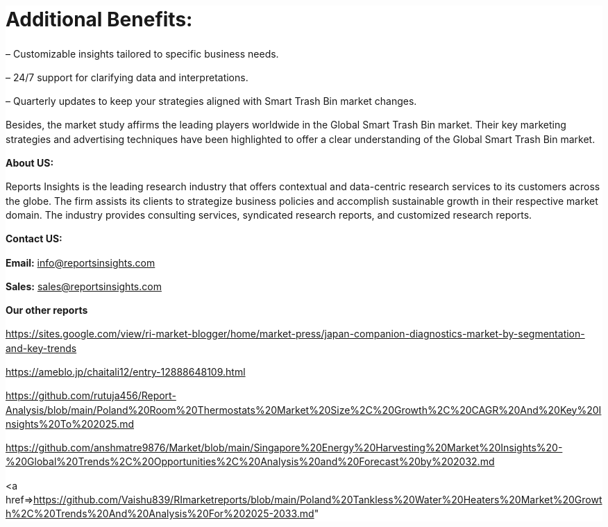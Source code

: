 # <strong>Additional Benefits:</strong>

– Customizable insights tailored to specific business needs.

– 24/7 support for clarifying data and interpretations.

– Quarterly updates to keep your strategies aligned with Smart Trash Bin market changes.

Besides, the market study affirms the leading players worldwide in the Global Smart Trash Bin market. Their key marketing strategies and advertising techniques have been highlighted to offer a clear understanding of the Global Smart Trash Bin market.

<strong><strong>About US</strong>:</strong>

Reports Insights is the leading research industry that offers contextual and data-centric research services to its customers across the globe. The firm assists its clients to strategize business policies and accomplish sustainable growth in their respective market domain. The industry provides consulting services, syndicated research reports, and customized research reports.

<strong>Contact US:</strong>

<p class=><b>Email:</b> <a href=mailto:info@reportsinsights.com>info@reportsinsights.com</a></p>
<p class=><b>Sales:</b> <a href=mailto:sales@reportsinsights.com>sales@reportsinsights.com</a></p>

<strong>Our other reports</strong>

<a href=https://sites.google.com/view/ri-market-blogger/home/market-press/japan-companion-diagnostics-market-by-segmentation-and-key-trends>https://sites.google.com/view/ri-market-blogger/home/market-press/japan-companion-diagnostics-market-by-segmentation-and-key-trends</a>

<a href=https://ameblo.jp/chaitali12/entry-12888648109.html>https://ameblo.jp/chaitali12/entry-12888648109.html</a>

<a href=https://github.com/rutuja456/Report-Analysis/blob/main/Poland%20Room%20Thermostats%20Market%20Size%2C%20Growth%2C%20CAGR%20And%20Key%20Insights%20To%202025.md>https://github.com/rutuja456/Report-Analysis/blob/main/Poland%20Room%20Thermostats%20Market%20Size%2C%20Growth%2C%20CAGR%20And%20Key%20Insights%20To%202025.md</a>

<a href=https://github.com/anshmatre9876/Market/blob/main/Singapore%20Energy%20Harvesting%20Market%20Insights%20-%20Global%20Trends%2C%20Opportunities%2C%20Analysis%20and%20Forecast%20by%202032.md>https://github.com/anshmatre9876/Market/blob/main/Singapore%20Energy%20Harvesting%20Market%20Insights%20-%20Global%20Trends%2C%20Opportunities%2C%20Analysis%20and%20Forecast%20by%202032.md</a>

<a href=>https://github.com/Vaishu839/RImarketreports/blob/main/Poland%20Tankless%20Water%20Heaters%20Market%20Growth%2C%20Trends%20And%20Analysis%20For%202025-2033.md</a>"
